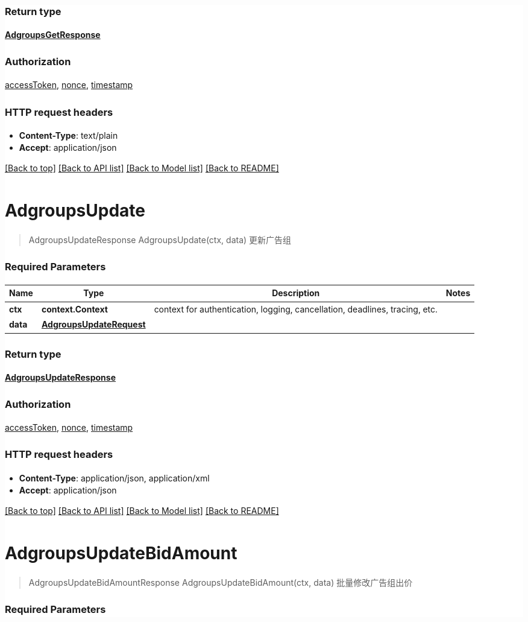 ### Return type

[**AdgroupsGetResponse**](AdgroupsGetResponse.md)

### Authorization

[accessToken](../README.md#accessToken), [nonce](../README.md#nonce), [timestamp](../README.md#timestamp)

### HTTP request headers

 - **Content-Type**: text/plain
 - **Accept**: application/json

[[Back to top]](#) [[Back to API list]](../README.md#documentation-for-api-endpoints) [[Back to Model list]](../README.md#documentation-for-models) [[Back to README]](../README.md)

# **AdgroupsUpdate**
> AdgroupsUpdateResponse AdgroupsUpdate(ctx, data)
更新广告组

### Required Parameters

Name | Type | Description  | Notes
------------- | ------------- | ------------- | -------------
 **ctx** | **context.Context** | context for authentication, logging, cancellation, deadlines, tracing, etc.
  **data** | [**AdgroupsUpdateRequest**](AdgroupsUpdateRequest.md)|  | 

### Return type

[**AdgroupsUpdateResponse**](AdgroupsUpdateResponse.md)

### Authorization

[accessToken](../README.md#accessToken), [nonce](../README.md#nonce), [timestamp](../README.md#timestamp)

### HTTP request headers

 - **Content-Type**: application/json, application/xml
 - **Accept**: application/json

[[Back to top]](#) [[Back to API list]](../README.md#documentation-for-api-endpoints) [[Back to Model list]](../README.md#documentation-for-models) [[Back to README]](../README.md)

# **AdgroupsUpdateBidAmount**
> AdgroupsUpdateBidAmountResponse AdgroupsUpdateBidAmount(ctx, data)
批量修改广告组出价

### Required Parameters
